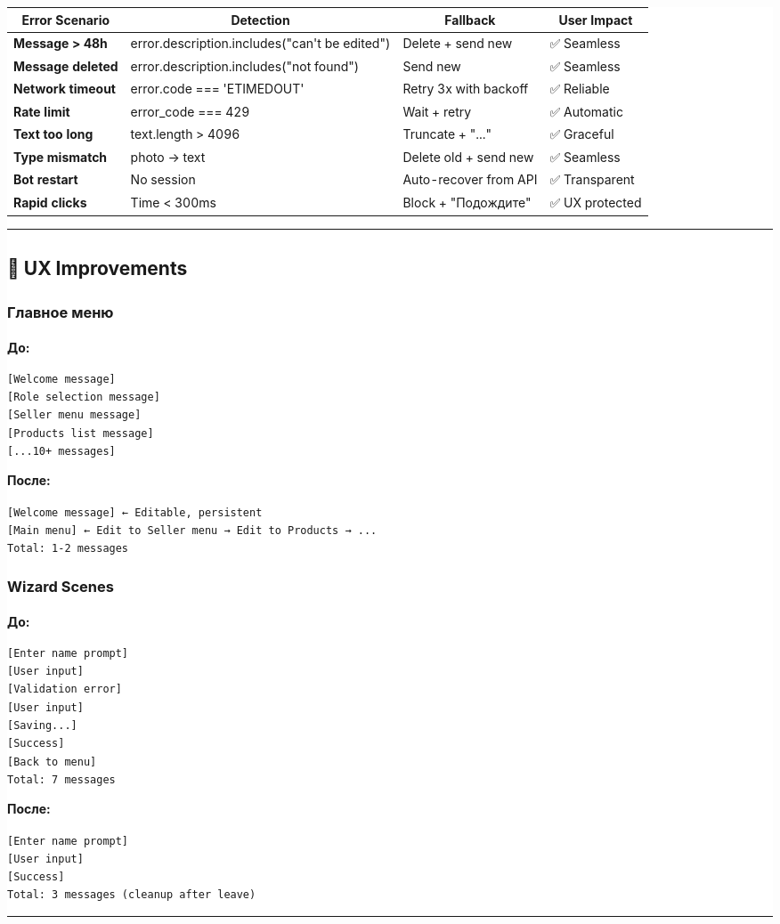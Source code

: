 | Error Scenario | Detection | Fallback | User Impact |
|----------------|-----------|----------|-------------|
| **Message > 48h** | error.description.includes("can't be edited") | Delete + send new | ✅ Seamless |
| **Message deleted** | error.description.includes("not found") | Send new | ✅ Seamless |
| **Network timeout** | error.code === 'ETIMEDOUT' | Retry 3x with backoff | ✅ Reliable |
| **Rate limit** | error_code === 429 | Wait + retry | ✅ Automatic |
| **Text too long** | text.length > 4096 | Truncate + "..." | ✅ Graceful |
| **Type mismatch** | photo → text | Delete old + send new | ✅ Seamless |
| **Bot restart** | No session | Auto-recover from API | ✅ Transparent |
| **Rapid clicks** | Time < 300ms | Block + "Подождите" | ✅ UX protected |

---

## 🎨 UX Improvements

### Главное меню

**До:**
```
[Welcome message]
[Role selection message]
[Seller menu message]
[Products list message]
[...10+ messages]
```

**После:**
```
[Welcome message] ← Editable, persistent
[Main menu] ← Edit to Seller menu → Edit to Products → ...
Total: 1-2 messages
```

### Wizard Scenes

**До:**
```
[Enter name prompt]
[User input]
[Validation error]
[User input]
[Saving...]
[Success]
[Back to menu]
Total: 7 messages
```

**После:**
```
[Enter name prompt]
[User input]
[Success]
Total: 3 messages (cleanup after leave)
```

---